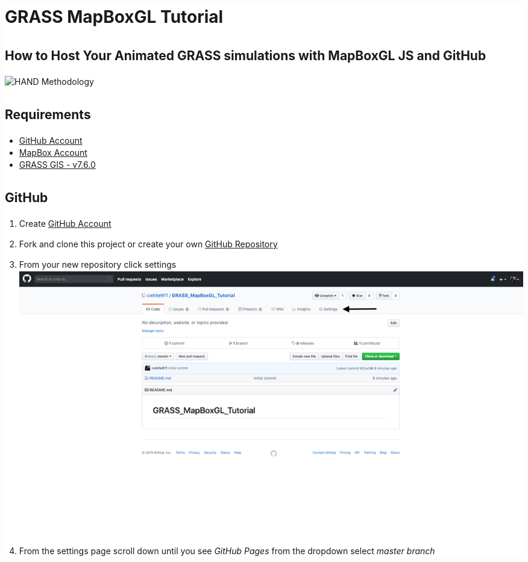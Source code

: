 # GRASS MapBoxGL Tutorial

## How to Host Your Animated GRASS simulations with MapBoxGL JS and GitHub

![HAND Methodology](./images/readme/readmeBanner.gif)

## Requirements
* [GitHub Account](https://github.com/)
* [MapBox Account](https://www.mapbox.com/)
* [GRASS GIS - v7.6.0](https://grass.osgeo.org/download/)

## GitHub
1. Create [GitHub Account](https://github.com/) 
2. Fork and clone this project or create your own [GitHub Repository](https://help.github.com/articles/creating-a-new-repository) 

3. From your new repository click settings
![GitHub Settings](./images/readme/GitHubSettings.png)

4. From the settings page scroll down until you see *GitHub Pages* from the dropdown select *master branch*
